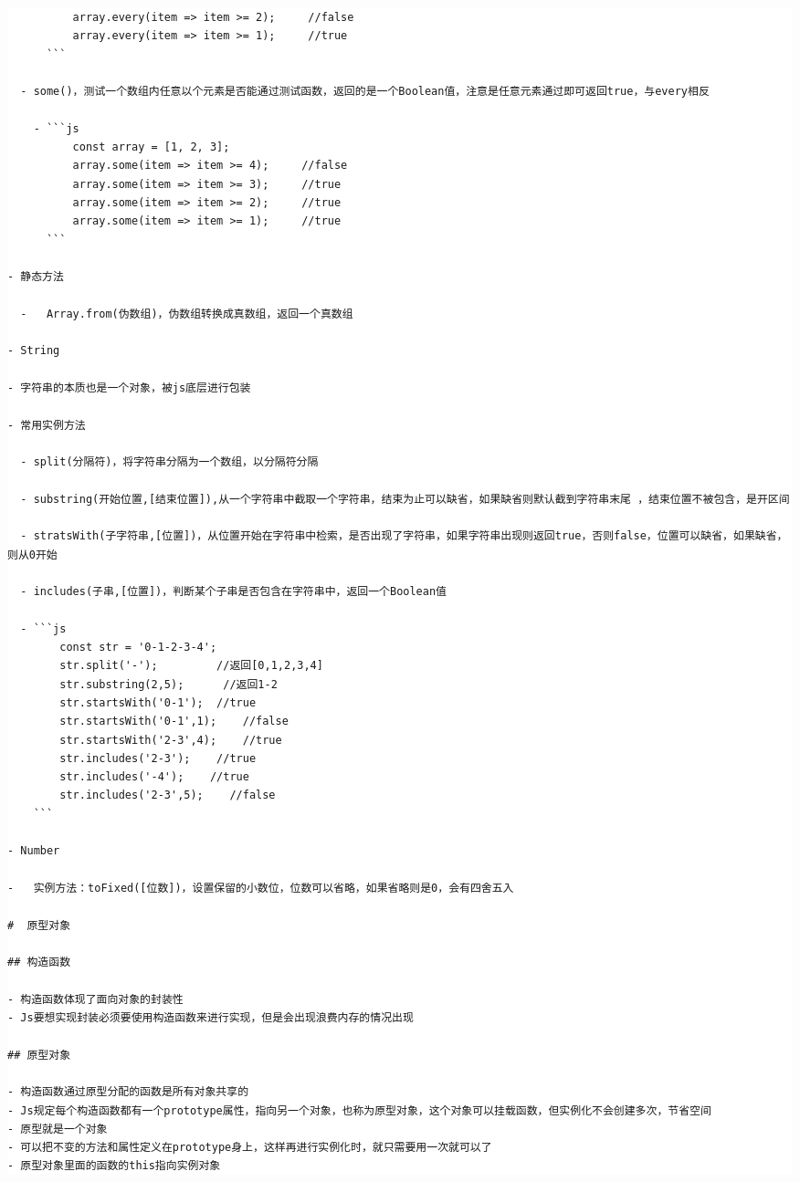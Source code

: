   ```
            array.every(item => item >= 2);     //false
            array.every(item => item >= 1);     //true
        ```

    - some()，测试一个数组内任意以个元素是否能通过测试函数，返回的是一个Boolean值，注意是任意元素通过即可返回true，与every相反

      - ```js
            const array = [1, 2, 3];
            array.some(item => item >= 4);     //false
            array.some(item => item >= 3);     //true
            array.some(item => item >= 2);     //true
            array.some(item => item >= 1);     //true
        ```

  - 静态方法

    -   Array.from(伪数组)，伪数组转换成真数组，返回一个真数组

- String

  - 字符串的本质也是一个对象，被js底层进行包装

  - 常用实例方法

    - split(分隔符)，将字符串分隔为一个数组，以分隔符分隔

    - substring(开始位置,[结束位置]),从一个字符串中截取一个字符串，结束为止可以缺省，如果缺省则默认截到字符串末尾 ，结束位置不被包含，是开区间

    - stratsWith(子字符串,[位置])，从位置开始在字符串中检索，是否出现了字符串，如果字符串出现则返回true，否则false，位置可以缺省，如果缺省，则从0开始

    - includes(子串,[位置])，判断某个子串是否包含在字符串中，返回一个Boolean值

    - ```js
          const str = '0-1-2-3-4';
          str.split('-');         //返回[0,1,2,3,4]
          str.substring(2,5);      //返回1-2
          str.startsWith('0-1');  //true
          str.startsWith('0-1',1);    //false
          str.startsWith('2-3',4);    //true
          str.includes('2-3');    //true
          str.includes('-4');    //true
          str.includes('2-3',5);    //false
      ```

- Number

  -   实例方法：toFixed([位数])，设置保留的小数位，位数可以省略，如果省略则是0，会有四舍五入

#  原型对象

## 构造函数

- 构造函数体现了面向对象的封装性
- Js要想实现封装必须要使用构造函数来进行实现，但是会出现浪费内存的情况出现

## 原型对象

- 构造函数通过原型分配的函数是所有对象共享的
- Js规定每个构造函数都有一个prototype属性，指向另一个对象，也称为原型对象，这个对象可以挂载函数，但实例化不会创建多次，节省空间
- 原型就是一个对象
- 可以把不变的方法和属性定义在prototype身上，这样再进行实例化时，就只需要用一次就可以了
- 原型对象里面的函数的this指向实例对象

  ```